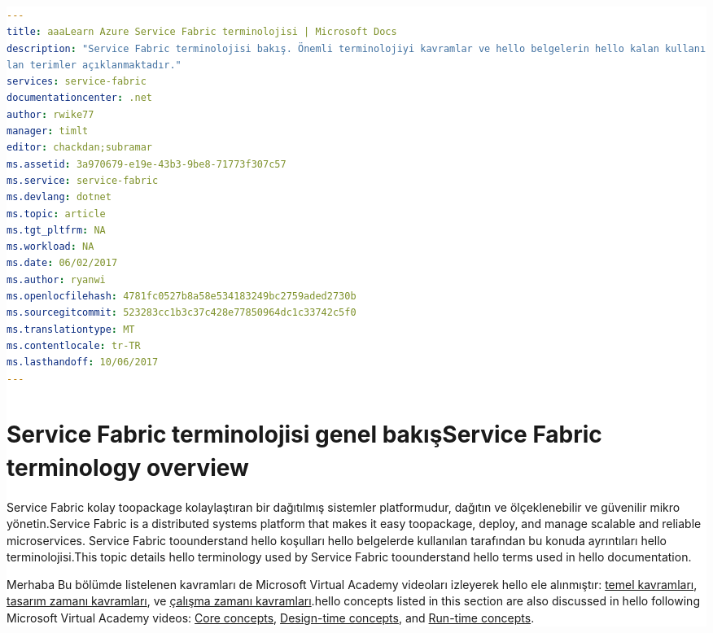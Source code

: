 ```yaml
---
title: aaaLearn Azure Service Fabric terminolojisi | Microsoft Docs
description: "Service Fabric terminolojisi bakış. Önemli terminolojiyi kavramlar ve hello belgelerin hello kalan kullanılan terimler açıklanmaktadır."
services: service-fabric
documentationcenter: .net
author: rwike77
manager: timlt
editor: chackdan;subramar
ms.assetid: 3a970679-e19e-43b3-9be8-71773f307c57
ms.service: service-fabric
ms.devlang: dotnet
ms.topic: article
ms.tgt_pltfrm: NA
ms.workload: NA
ms.date: 06/02/2017
ms.author: ryanwi
ms.openlocfilehash: 4781fc0527b8a58e534183249bc2759aded2730b
ms.sourcegitcommit: 523283cc1b3c37c428e77850964dc1c33742c5f0
ms.translationtype: MT
ms.contentlocale: tr-TR
ms.lasthandoff: 10/06/2017
---
```

# <a name="service-fabric-terminology-overview"></a><span data-ttu-id="a15b8-104">Service Fabric terminolojisi genel bakış</span><span class="sxs-lookup"><span data-stu-id="a15b8-104">Service Fabric terminology overview</span></span>
<span data-ttu-id="a15b8-105">Service Fabric kolay toopackage kolaylaştıran bir dağıtılmış sistemler platformudur, dağıtın ve ölçeklenebilir ve güvenilir mikro yönetin.</span><span class="sxs-lookup"><span data-stu-id="a15b8-105">Service Fabric is a distributed systems platform that makes it easy toopackage, deploy, and manage scalable and reliable microservices.</span></span> <span data-ttu-id="a15b8-106">Service Fabric toounderstand hello koşulları hello belgelerde kullanılan tarafından bu konuda ayrıntıları hello terminolojisi.</span><span class="sxs-lookup"><span data-stu-id="a15b8-106">This topic details hello terminology used by Service Fabric toounderstand hello terms used in hello documentation.</span></span>

<span data-ttu-id="a15b8-107">Merhaba Bu bölümde listelenen kavramları de Microsoft Virtual Academy videoları izleyerek hello ele alınmıştır: <a target="_blank" href="https://mva.microsoft.com/en-US/training-courses/building-microservices-applications-on-azure-service-fabric-16747?l=tbuZM46yC_5206218965">temel kavramları</a>, <a target="_blank" href="https://mva.microsoft.com/en-US/training-courses/building-microservices-applications-on-azure-service-fabric-16747?l=tlkI046yC_2906218965">tasarım zamanı kavramları</a>, ve <a target="_blank" href="https://mva.microsoft.com/en-US/training-courses/building-microservices-applications-on-azure-service-fabric-16747?l=x7CVH56yC_1406218965">çalışma zamanı kavramları</a>.</span><span class="sxs-lookup"><span data-stu-id="a15b8-107">hello concepts listed in this section are also discussed in hello following Microsoft Virtual Academy videos: <a target="_blank" href="https://mva.microsoft.com/en-US/training-courses/building-microservices-applications-on-azure-service-fabric-16747?l=tbuZM46yC_5206218965">Core concepts</a>, <a target="_blank" href="https://mva.microsoft.com/en-US/training-courses/building-microservices-applications-on-azure-service-fabric-16747?l=tlkI046yC_2906218965">Design-time concepts</a>, and <a target="_blank" href="https://mva.microsoft.com/en-US/training-courses/building-microservices-applications-on-azure-service-fabric-16747?l=x7CVH56yC_1406218965">Run-time concepts</a>.</span></span>
